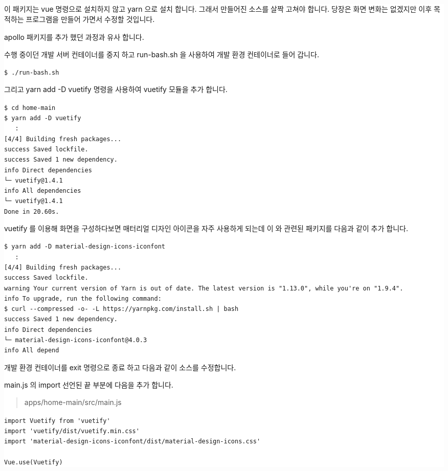 이 패키지는 vue 명령으로 설치하지 않고 yarn 으로 설치 합니다. 
그래서 만들어진 소스를 살짝 고쳐야 합니다. 
당장은 화면 변화는 없겠지만 이후 목적하는 프로그램을 만들어 가면서 수정할 것입니다.

apollo 패키지를 추가 했던 과정과 유사 합니다. 

수행 중이던 개발 서버 컨테이너를 중지 하고 run-bash.sh 을 사용하여 개발 환경 컨테이너로 들어 갑니다.

~~~
$ ./run-bash.sh
~~~

그리고 yarn add -D vuetify 명령을 사용하여 vuetify 모듈을 추가 합니다. 

~~~
$ cd home-main
$ yarn add -D vuetify
   :
[4/4] Building fresh packages...
success Saved lockfile.
success Saved 1 new dependency.
info Direct dependencies
└─ vuetify@1.4.1
info All dependencies
└─ vuetify@1.4.1
Done in 20.60s.
~~~

vuetify 를 이용해 화면을 구성하다보면 매터리얼 디자인 아이콘을 자주 사용하게 되는데
이 와 관련된 패키지를 다음과 같이 추가 합니다. 

~~~
$ yarn add -D material-design-icons-iconfont
   :
[4/4] Building fresh packages...
success Saved lockfile.
warning Your current version of Yarn is out of date. The latest version is "1.13.0", while you're on "1.9.4".
info To upgrade, run the following command:
$ curl --compressed -o- -L https://yarnpkg.com/install.sh | bash
success Saved 1 new dependency.
info Direct dependencies
└─ material-design-icons-iconfont@4.0.3
info All depend
~~~

개발 환경 컨테이너를 exit 명령으로 종료 하고 다음과 같이 소스를 수정합니다. 

main.js 의 import 선언된 끝 부분에 다음을 추가 합니다. 

> apps/home-main/src/main.js

~~~
import Vuetify from 'vuetify'
import 'vuetify/dist/vuetify.min.css'
import 'material-design-icons-iconfont/dist/material-design-icons.css'

Vue.use(Vuetify)
~~~
